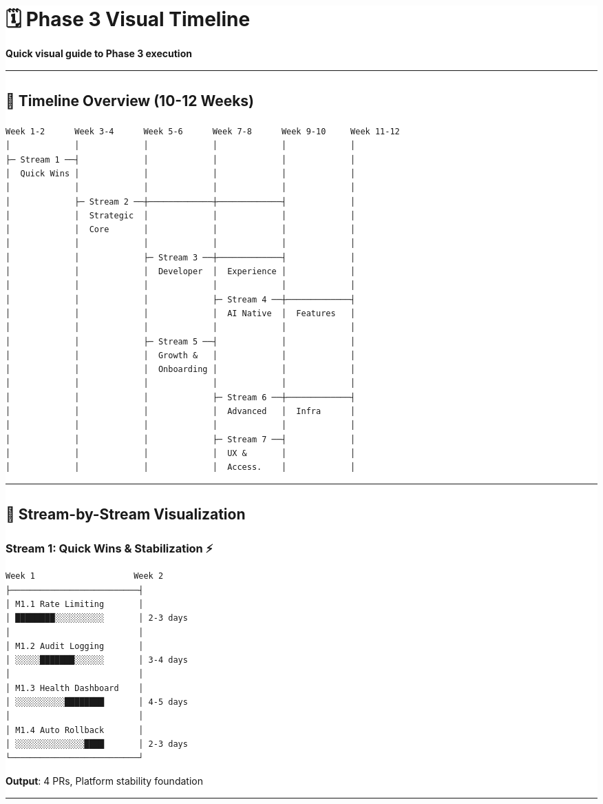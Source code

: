 # 🗓️ Phase 3 Visual Timeline

**Quick visual guide to Phase 3 execution**

---

## 📅 Timeline Overview (10-12 Weeks)

```
Week 1-2      Week 3-4      Week 5-6      Week 7-8      Week 9-10     Week 11-12
│             │             │             │             │             │
├─ Stream 1 ──┤             │             │             │             │
│  Quick Wins │             │             │             │             │
│             │             │             │             │             │
│             ├─ Stream 2 ──┼─────────────┼─────────────┤             │
│             │  Strategic  │             │             │             │
│             │  Core       │             │             │             │
│             │             │             │             │             │
│             │             ├─ Stream 3 ──┼─────────────┤             │
│             │             │  Developer  │  Experience │             │
│             │             │             │             │             │
│             │             │             ├─ Stream 4 ──┼─────────────┤
│             │             │             │  AI Native  │  Features   │
│             │             │             │             │             │
│             │             ├─ Stream 5 ──┤             │             │
│             │             │  Growth &   │             │             │
│             │             │  Onboarding │             │             │
│             │             │             │             │             │
│             │             │             ├─ Stream 6 ──┼─────────────┤
│             │             │             │  Advanced   │  Infra      │
│             │             │             │             │             │
│             │             │             ├─ Stream 7 ──┤             │
│             │             │             │  UX &       │             │
│             │             │             │  Access.    │             │
```

---

## 🎯 Stream-by-Stream Visualization

### Stream 1: Quick Wins & Stabilization ⚡
```
Week 1                    Week 2
├──────────────────────────┤
│ M1.1 Rate Limiting       │
│ ████████░░░░░░░░░░       │ 2-3 days
│                          │
│ M1.2 Audit Logging       │
│ ░░░░░███████░░░░░░       │ 3-4 days
│                          │
│ M1.3 Health Dashboard    │
│ ░░░░░░░░░░████████       │ 4-5 days
│                          │
│ M1.4 Auto Rollback       │
│ ░░░░░░░░░░░░░░████       │ 2-3 days
└──────────────────────────┘
```
**Output**: 4 PRs, Platform stability foundation

---